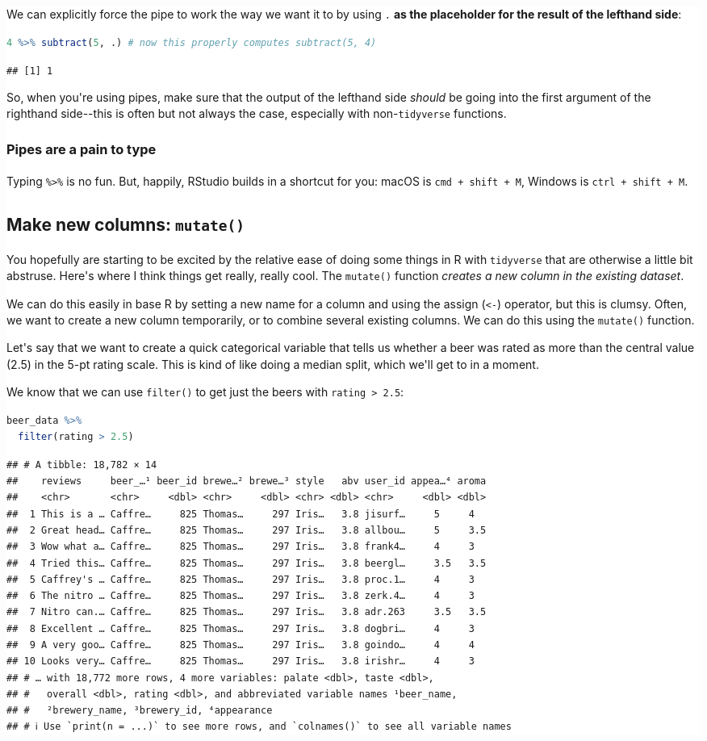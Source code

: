 We can explicitly force the pipe to work the way we want it to by using `.` **as the placeholder for the result of the lefthand side**:


```r
4 %>% subtract(5, .) # now this properly computes subtract(5, 4)
```

```
## [1] 1
```

So, when you're using pipes, make sure that the output of the lefthand side *should* be going into the first argument of the righthand side--this is often but not always the case, especially with non-`tidyverse` functions.

### Pipes are a pain to type

Typing `%>%` is no fun.  But, happily, RStudio builds in a shortcut for you: macOS is `cmd + shift + M`, Windows is `ctrl + shift + M`.

## Make new columns: `mutate()`

You hopefully are starting to be excited by the relative ease of doing some things in R with `tidyverse` that are otherwise a little bit abstruse.  Here's where I think things get really, really cool.  The `mutate()` function *creates a new column in the existing dataset*.  

We can do this easily in base R by setting a new name for a column and using the assign (`<-`) operator, but this is clumsy. Often, we want to create a new column temporarily, or to combine several existing columns.  We can do this using the `mutate()` function.

Let's say that we want to create a quick categorical variable that tells us whether a beer was rated as more than the central value (2.5) in the 5-pt rating scale.  This is kind of like doing a median split, which we'll get to in a moment.

We know that we can use `filter()` to get just the beers with `rating > 2.5`:



```r
beer_data %>%
  filter(rating > 2.5)
```

```
## # A tibble: 18,782 × 14
##    reviews     beer_…¹ beer_id brewe…² brewe…³ style   abv user_id appea…⁴ aroma
##    <chr>       <chr>     <dbl> <chr>     <dbl> <chr> <dbl> <chr>     <dbl> <dbl>
##  1 This is a … Caffre…     825 Thomas…     297 Iris…   3.8 jisurf…     5     4  
##  2 Great head… Caffre…     825 Thomas…     297 Iris…   3.8 allbou…     5     3.5
##  3 Wow what a… Caffre…     825 Thomas…     297 Iris…   3.8 frank4…     4     3  
##  4 Tried this… Caffre…     825 Thomas…     297 Iris…   3.8 beergl…     3.5   3.5
##  5 Caffrey's … Caffre…     825 Thomas…     297 Iris…   3.8 proc.1…     4     3  
##  6 The nitro … Caffre…     825 Thomas…     297 Iris…   3.8 zerk.4…     4     3  
##  7 Nitro can.… Caffre…     825 Thomas…     297 Iris…   3.8 adr.263     3.5   3.5
##  8 Excellent … Caffre…     825 Thomas…     297 Iris…   3.8 dogbri…     4     3  
##  9 A very goo… Caffre…     825 Thomas…     297 Iris…   3.8 goindo…     4     4  
## 10 Looks very… Caffre…     825 Thomas…     297 Iris…   3.8 irishr…     4     3  
## # … with 18,772 more rows, 4 more variables: palate <dbl>, taste <dbl>,
## #   overall <dbl>, rating <dbl>, and abbreviated variable names ¹​beer_name,
## #   ²​brewery_name, ³​brewery_id, ⁴​appearance
## # ℹ Use `print(n = ...)` to see more rows, and `colnames()` to see all variable names
```
